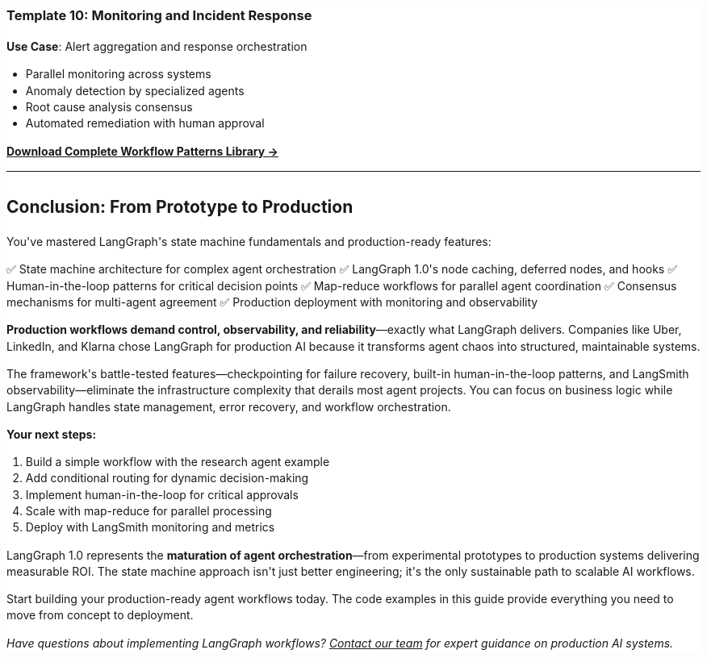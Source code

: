 ### Template 10: Monitoring and Incident Response
**Use Case**: Alert aggregation and response orchestration
- Parallel monitoring across systems
- Anomaly detection by specialized agents
- Root cause analysis consensus
- Automated remediation with human approval

**[Download Complete Workflow Patterns Library →](#)**

---

## Conclusion: From Prototype to Production

You've mastered LangGraph's state machine fundamentals and production-ready features:

✅ State machine architecture for complex agent orchestration
✅ LangGraph 1.0's node caching, deferred nodes, and hooks
✅ Human-in-the-loop patterns for critical decision points
✅ Map-reduce workflows for parallel agent coordination
✅ Consensus mechanisms for multi-agent agreement
✅ Production deployment with monitoring and observability

**Production workflows demand control, observability, and reliability**—exactly what LangGraph delivers. Companies like Uber, LinkedIn, and Klarna chose LangGraph for production AI because it transforms agent chaos into structured, maintainable systems.

The framework's battle-tested features—checkpointing for failure recovery, built-in human-in-the-loop patterns, and LangSmith observability—eliminate the infrastructure complexity that derails most agent projects. You can focus on business logic while LangGraph handles state management, error recovery, and workflow orchestration.

**Your next steps:**

1. Build a simple workflow with the research agent example
2. Add conditional routing for dynamic decision-making
3. Implement human-in-the-loop for critical approvals
4. Scale with map-reduce for parallel processing
5. Deploy with LangSmith monitoring and metrics

LangGraph 1.0 represents the **maturation of agent orchestration**—from experimental prototypes to production systems delivering measurable ROI. The state machine approach isn't just better engineering; it's the only sustainable path to scalable AI workflows.

Start building your production-ready agent workflows today. The code examples in this guide provide everything you need to move from concept to deployment.

*Have questions about implementing LangGraph workflows? [Contact our team](/contact) for expert guidance on production AI systems.*
